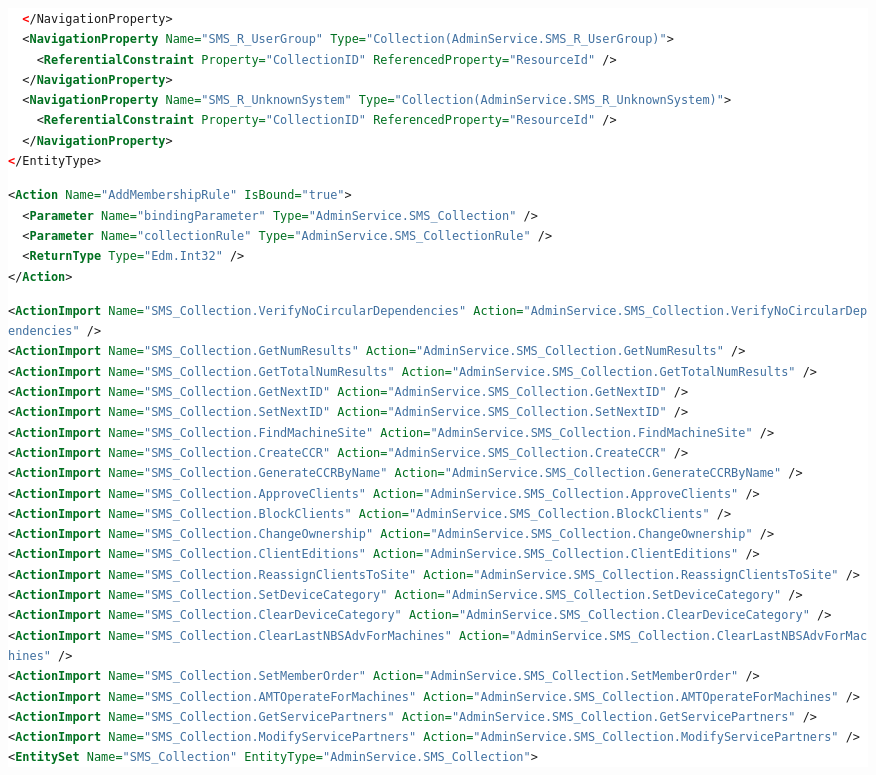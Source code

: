 ```xml
  </NavigationProperty>
  <NavigationProperty Name="SMS_R_UserGroup" Type="Collection(AdminService.SMS_R_UserGroup)">
    <ReferentialConstraint Property="CollectionID" ReferencedProperty="ResourceId" />
  </NavigationProperty>
  <NavigationProperty Name="SMS_R_UnknownSystem" Type="Collection(AdminService.SMS_R_UnknownSystem)">
    <ReferentialConstraint Property="CollectionID" ReferencedProperty="ResourceId" />
  </NavigationProperty>
</EntityType>
```

```xml
<Action Name="AddMembershipRule" IsBound="true">
  <Parameter Name="bindingParameter" Type="AdminService.SMS_Collection" />
  <Parameter Name="collectionRule" Type="AdminService.SMS_CollectionRule" />
  <ReturnType Type="Edm.Int32" />
</Action>
```

```xml
<ActionImport Name="SMS_Collection.VerifyNoCircularDependencies" Action="AdminService.SMS_Collection.VerifyNoCircularDependencies" />
<ActionImport Name="SMS_Collection.GetNumResults" Action="AdminService.SMS_Collection.GetNumResults" />
<ActionImport Name="SMS_Collection.GetTotalNumResults" Action="AdminService.SMS_Collection.GetTotalNumResults" />
<ActionImport Name="SMS_Collection.GetNextID" Action="AdminService.SMS_Collection.GetNextID" />
<ActionImport Name="SMS_Collection.SetNextID" Action="AdminService.SMS_Collection.SetNextID" />
<ActionImport Name="SMS_Collection.FindMachineSite" Action="AdminService.SMS_Collection.FindMachineSite" />
<ActionImport Name="SMS_Collection.CreateCCR" Action="AdminService.SMS_Collection.CreateCCR" />
<ActionImport Name="SMS_Collection.GenerateCCRByName" Action="AdminService.SMS_Collection.GenerateCCRByName" />
<ActionImport Name="SMS_Collection.ApproveClients" Action="AdminService.SMS_Collection.ApproveClients" />
<ActionImport Name="SMS_Collection.BlockClients" Action="AdminService.SMS_Collection.BlockClients" />
<ActionImport Name="SMS_Collection.ChangeOwnership" Action="AdminService.SMS_Collection.ChangeOwnership" />
<ActionImport Name="SMS_Collection.ClientEditions" Action="AdminService.SMS_Collection.ClientEditions" />
<ActionImport Name="SMS_Collection.ReassignClientsToSite" Action="AdminService.SMS_Collection.ReassignClientsToSite" />
<ActionImport Name="SMS_Collection.SetDeviceCategory" Action="AdminService.SMS_Collection.SetDeviceCategory" />
<ActionImport Name="SMS_Collection.ClearDeviceCategory" Action="AdminService.SMS_Collection.ClearDeviceCategory" />
<ActionImport Name="SMS_Collection.ClearLastNBSAdvForMachines" Action="AdminService.SMS_Collection.ClearLastNBSAdvForMachines" />
<ActionImport Name="SMS_Collection.SetMemberOrder" Action="AdminService.SMS_Collection.SetMemberOrder" />
<ActionImport Name="SMS_Collection.AMTOperateForMachines" Action="AdminService.SMS_Collection.AMTOperateForMachines" />
<ActionImport Name="SMS_Collection.GetServicePartners" Action="AdminService.SMS_Collection.GetServicePartners" />
<ActionImport Name="SMS_Collection.ModifyServicePartners" Action="AdminService.SMS_Collection.ModifyServicePartners" />
<EntitySet Name="SMS_Collection" EntityType="AdminService.SMS_Collection">
```
